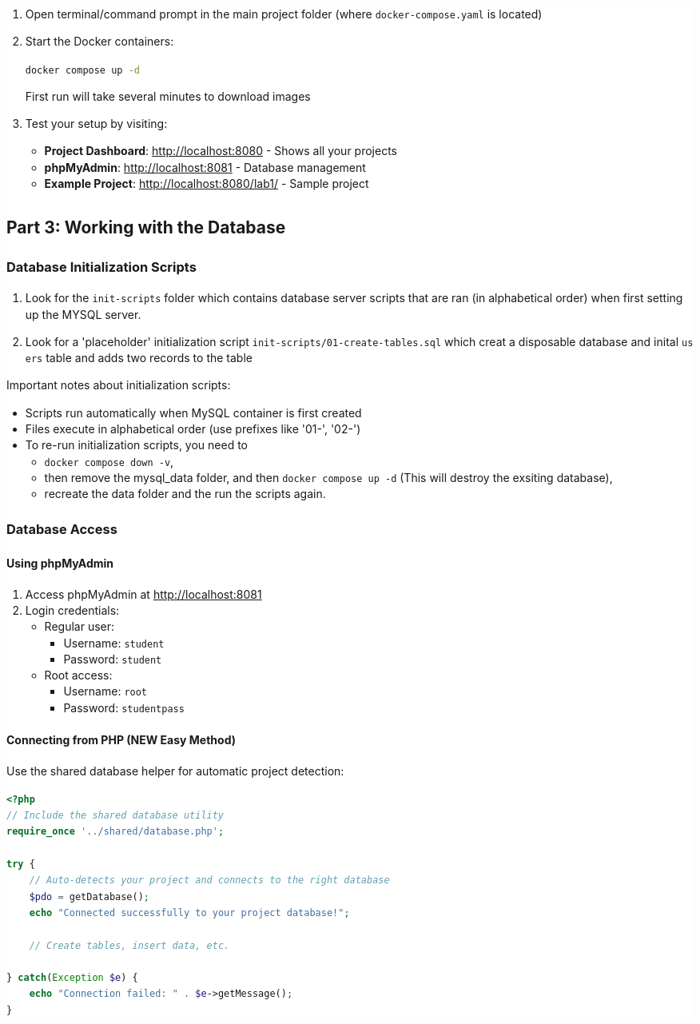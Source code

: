 1. Open terminal/command prompt in the main project folder (where `docker-compose.yaml` is located)

2. Start the Docker containers:

   ```bash
   docker compose up -d
   ```

   First run will take several minutes to download images

3. Test your setup by visiting:

   - **Project Dashboard**: [http://localhost:8080](http://localhost:8080) - Shows all your projects
   - **phpMyAdmin**: [http://localhost:8081](http://localhost:8081) - Database management
   - **Example Project**: [http://localhost:8080/lab1/](http://localhost:8080/lab1/) - Sample project

## Part 3: Working with the Database

### Database Initialization Scripts

1. Look for the `init-scripts` folder which contains database server scripts that are ran (in alphabetical order) when first setting up the MYSQL server.

2. Look for a 'placeholder' initialization script `init-scripts/01-create-tables.sql` which creat a disposable database and inital `users` table and adds two records to the table

Important notes about initialization scripts:

- Scripts run automatically when MySQL container is first created
- Files execute in alphabetical order (use prefixes like '01-', '02-')
- To re-run initialization scripts, you need to
   - `docker compose down -v`,
   - then remove the mysql_data folder, and then `docker compose up -d` (This will destroy the exsiting database),
   - recreate the data folder and the run the scripts again.


### Database Access

#### Using phpMyAdmin
1. Access phpMyAdmin at [http://localhost:8081](http://localhost:8081)
2. Login credentials:
   - Regular user:
     - Username: `student`
     - Password: `student`
   - Root access:
     - Username: `root`
     - Password: `studentpass`

#### Connecting from PHP (NEW Easy Method)

Use the shared database helper for automatic project detection:

```php
<?php
// Include the shared database utility
require_once '../shared/database.php';

try {
    // Auto-detects your project and connects to the right database
    $pdo = getDatabase();
    echo "Connected successfully to your project database!";
    
    // Create tables, insert data, etc.
    
} catch(Exception $e) {
    echo "Connection failed: " . $e->getMessage();
}
```